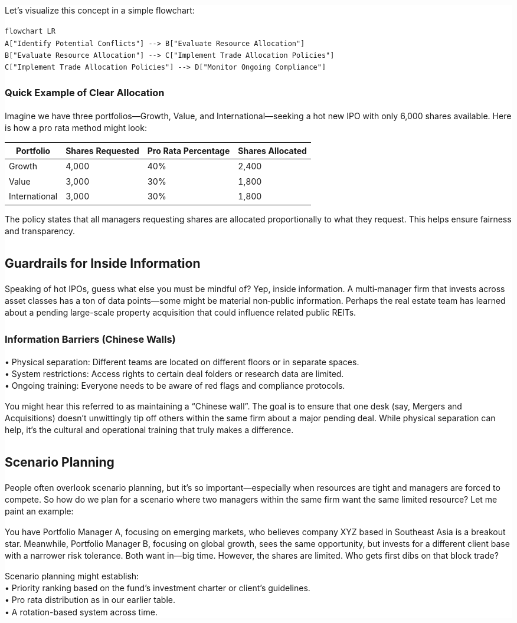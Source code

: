 Let’s visualize this concept in a simple flowchart:

```mermaid
flowchart LR
A["Identify Potential Conflicts"] --> B["Evaluate Resource Allocation"]
B["Evaluate Resource Allocation"] --> C["Implement Trade Allocation Policies"]
C["Implement Trade Allocation Policies"] --> D["Monitor Ongoing Compliance"]
```

### Quick Example of Clear Allocation
Imagine we have three portfolios—Growth, Value, and International—seeking a hot new IPO with only 6,000 shares available. Here is how a pro rata method might look:

| Portfolio       | Shares Requested | Pro Rata Percentage | Shares Allocated |
|-----------------|------------------|---------------------|------------------|
| Growth          | 4,000           | 40%                 | 2,400            |
| Value           | 3,000           | 30%                 | 1,800            |
| International   | 3,000           | 30%                 | 1,800            |

The policy states that all managers requesting shares are allocated proportionally to what they request. This helps ensure fairness and transparency.

## Guardrails for Inside Information
Speaking of hot IPOs, guess what else you must be mindful of? Yep, inside information. A multi‑manager firm that invests across asset classes has a ton of data points—some might be material non‑public information. Perhaps the real estate team has learned about a pending large-scale property acquisition that could influence related public REITs.

### Information Barriers (Chinese Walls)
• Physical separation: Different teams are located on different floors or in separate spaces.  
• System restrictions: Access rights to certain deal folders or research data are limited.  
• Ongoing training: Everyone needs to be aware of red flags and compliance protocols.

You might hear this referred to as maintaining a “Chinese wall”. The goal is to ensure that one desk (say, Mergers and Acquisitions) doesn’t unwittingly tip off others within the same firm about a major pending deal. While physical separation can help, it’s the cultural and operational training that truly makes a difference. 

## Scenario Planning
People often overlook scenario planning, but it’s so important—especially when resources are tight and managers are forced to compete. So how do we plan for a scenario where two managers within the same firm want the same limited resource? Let me paint an example:

You have Portfolio Manager A, focusing on emerging markets, who believes company XYZ based in Southeast Asia is a breakout star. Meanwhile, Portfolio Manager B, focusing on global growth, sees the same opportunity, but invests for a different client base with a narrower risk tolerance. Both want in—big time. However, the shares are limited. Who gets first dibs on that block trade?

Scenario planning might establish:  
• Priority ranking based on the fund’s investment charter or client’s guidelines.  
• Pro rata distribution as in our earlier table.  
• A rotation-based system across time.  
